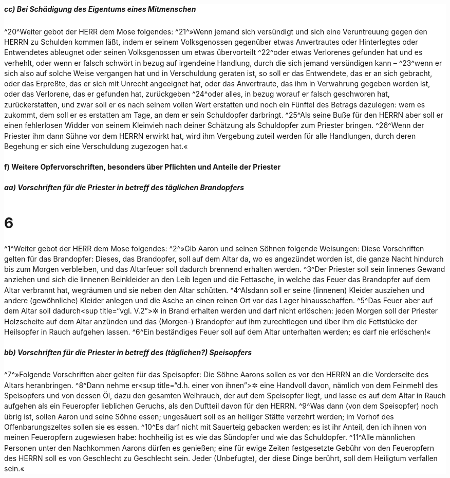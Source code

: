 ##### cc) Bei Schädigung des Eigentums eines Mitmenschen

^20^Weiter gebot der HERR dem Mose folgendes:
^21^»Wenn jemand sich versündigt und sich eine Veruntreuung gegen den HERRN zu Schulden kommen läßt, indem er seinem Volksgenossen gegenüber etwas Anvertrautes oder Hinterlegtes oder Entwendetes ableugnet oder seinen Volksgenossen um etwas übervorteilt
^22^oder etwas Verlorenes gefunden hat und es verhehlt, oder wenn er falsch schwört in bezug auf irgendeine Handlung, durch die sich jemand versündigen kann –
^23^wenn er sich also auf solche Weise vergangen hat und in Verschuldung geraten ist, so soll er das Entwendete, das er an sich gebracht, oder das Erpreßte, das er sich mit Unrecht angeeignet hat, oder das Anvertraute, das ihm in Verwahrung gegeben worden ist, oder das Verlorene, das er gefunden hat, zurückgeben
^24^oder alles, in bezug worauf er falsch geschworen hat, zurückerstatten, und zwar soll er es nach seinem vollen Wert erstatten und noch ein Fünftel des Betrags dazulegen: wem es zukommt, dem soll er es erstatten am Tage, an dem er sein Schuldopfer darbringt.
^25^Als seine Buße für den HERRN aber soll er einen fehlerlosen Widder von seinem Kleinvieh nach deiner Schätzung als Schuldopfer zum Priester bringen.
^26^Wenn der Priester ihm dann Sühne vor dem HERRN erwirkt hat, wird ihm Vergebung zuteil werden für alle Handlungen, durch deren Begehung er sich eine Verschuldung zugezogen hat.«

#### f) Weitere Opfervorschriften, besonders über Pflichten und Anteile der Priester

##### aa) Vorschriften für die Priester in betreff des täglichen Brandopfers

# 6
^1^Weiter gebot der HERR dem Mose folgendes:
^2^»Gib Aaron und seinen Söhnen folgende Weisungen: Diese Vorschriften gelten für das Brandopfer: Dieses, das Brandopfer, soll auf dem Altar da, wo es angezündet worden ist, die ganze Nacht hindurch bis zum Morgen verbleiben, und das Altarfeuer soll dadurch brennend erhalten werden.
^3^Der Priester soll sein linnenes Gewand anziehen und sich die linnenen Beinkleider an den Leib legen und die Fettasche, in welche das Feuer das Brandopfer auf dem Altar verbrannt hat, wegräumen und sie neben den Altar schütten.
^4^Alsdann soll er seine (linnenen) Kleider ausziehen und andere (gewöhnliche) Kleider anlegen und die Asche an einen reinen Ort vor das Lager hinausschaffen.
^5^Das Feuer aber auf dem Altar soll dadurch<sup title=“vgl. V.2”>&#x2732;</sup> in Brand erhalten werden und darf nicht erlöschen: jeden Morgen soll der Priester Holzscheite auf dem Altar anzünden und das (Morgen-) Brandopfer auf ihm zurechtlegen und über ihm die Fettstücke der Heilsopfer in Rauch aufgehen lassen.
^6^Ein beständiges Feuer soll auf dem Altar unterhalten werden; es darf nie erlöschen!«

##### bb) Vorschriften für die Priester in betreff des (täglichen?) Speisopfers

^7^»Folgende Vorschriften aber gelten für das Speisopfer: Die Söhne Aarons sollen es vor den HERRN an die Vorderseite des Altars heranbringen.
^8^Dann nehme er<sup title=“d.h. einer von ihnen”>&#x2732;</sup> eine Handvoll davon, nämlich von dem Feinmehl des Speisopfers und von dessen Öl, dazu den gesamten Weihrauch, der auf dem Speisopfer liegt, und lasse es auf dem Altar in Rauch aufgehen als ein Feueropfer lieblichen Geruchs, als den Duftteil davon für den HERRN.
^9^Was dann (von dem Speisopfer) noch übrig ist, sollen Aaron und seine Söhne essen; ungesäuert soll es an heiliger Stätte verzehrt werden; im Vorhof des Offenbarungszeltes sollen sie es essen.
^10^Es darf nicht mit Sauerteig gebacken werden; es ist ihr Anteil, den ich ihnen von meinen Feueropfern zugewiesen habe: hochheilig ist es wie das Sündopfer und wie das Schuldopfer.
^11^Alle männlichen Personen unter den Nachkommen Aarons dürfen es genießen; eine für ewige Zeiten festgesetzte Gebühr von den Feueropfern des HERRN soll es von Geschlecht zu Geschlecht sein. Jeder (Unbefugte), der diese Dinge berührt, soll dem Heiligtum verfallen sein.«

